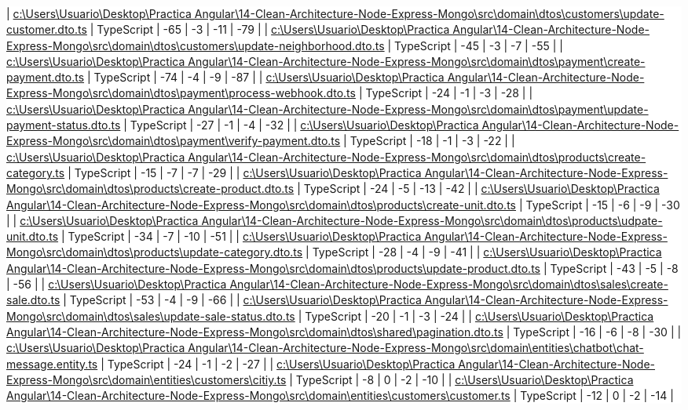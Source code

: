 | [c:\\Users\\Usuario\\Desktop\\Practica Angular\\14-Clean-Architecture-Node-Express-Mongo\\src\\domain\\dtos\\customers\\update-customer.dto.ts](/c:%5CUsers%5CUsuario%5CDesktop%5CPractica%20Angular%5C14-Clean-Architecture-Node-Express-Mongo%5Csrc%5Cdomain%5Cdtos%5Ccustomers%5Cupdate-customer.dto.ts) | TypeScript | -65 | -3 | -11 | -79 |
| [c:\\Users\\Usuario\\Desktop\\Practica Angular\\14-Clean-Architecture-Node-Express-Mongo\\src\\domain\\dtos\\customers\\update-neighborhood.dto.ts](/c:%5CUsers%5CUsuario%5CDesktop%5CPractica%20Angular%5C14-Clean-Architecture-Node-Express-Mongo%5Csrc%5Cdomain%5Cdtos%5Ccustomers%5Cupdate-neighborhood.dto.ts) | TypeScript | -45 | -3 | -7 | -55 |
| [c:\\Users\\Usuario\\Desktop\\Practica Angular\\14-Clean-Architecture-Node-Express-Mongo\\src\\domain\\dtos\\payment\\create-payment.dto.ts](/c:%5CUsers%5CUsuario%5CDesktop%5CPractica%20Angular%5C14-Clean-Architecture-Node-Express-Mongo%5Csrc%5Cdomain%5Cdtos%5Cpayment%5Ccreate-payment.dto.ts) | TypeScript | -74 | -4 | -9 | -87 |
| [c:\\Users\\Usuario\\Desktop\\Practica Angular\\14-Clean-Architecture-Node-Express-Mongo\\src\\domain\\dtos\\payment\\process-webhook.dto.ts](/c:%5CUsers%5CUsuario%5CDesktop%5CPractica%20Angular%5C14-Clean-Architecture-Node-Express-Mongo%5Csrc%5Cdomain%5Cdtos%5Cpayment%5Cprocess-webhook.dto.ts) | TypeScript | -24 | -1 | -3 | -28 |
| [c:\\Users\\Usuario\\Desktop\\Practica Angular\\14-Clean-Architecture-Node-Express-Mongo\\src\\domain\\dtos\\payment\\update-payment-status.dto.ts](/c:%5CUsers%5CUsuario%5CDesktop%5CPractica%20Angular%5C14-Clean-Architecture-Node-Express-Mongo%5Csrc%5Cdomain%5Cdtos%5Cpayment%5Cupdate-payment-status.dto.ts) | TypeScript | -27 | -1 | -4 | -32 |
| [c:\\Users\\Usuario\\Desktop\\Practica Angular\\14-Clean-Architecture-Node-Express-Mongo\\src\\domain\\dtos\\payment\\verify-payment.dto.ts](/c:%5CUsers%5CUsuario%5CDesktop%5CPractica%20Angular%5C14-Clean-Architecture-Node-Express-Mongo%5Csrc%5Cdomain%5Cdtos%5Cpayment%5Cverify-payment.dto.ts) | TypeScript | -18 | -1 | -3 | -22 |
| [c:\\Users\\Usuario\\Desktop\\Practica Angular\\14-Clean-Architecture-Node-Express-Mongo\\src\\domain\\dtos\\products\\create-category.ts](/c:%5CUsers%5CUsuario%5CDesktop%5CPractica%20Angular%5C14-Clean-Architecture-Node-Express-Mongo%5Csrc%5Cdomain%5Cdtos%5Cproducts%5Ccreate-category.ts) | TypeScript | -15 | -7 | -7 | -29 |
| [c:\\Users\\Usuario\\Desktop\\Practica Angular\\14-Clean-Architecture-Node-Express-Mongo\\src\\domain\\dtos\\products\\create-product.dto.ts](/c:%5CUsers%5CUsuario%5CDesktop%5CPractica%20Angular%5C14-Clean-Architecture-Node-Express-Mongo%5Csrc%5Cdomain%5Cdtos%5Cproducts%5Ccreate-product.dto.ts) | TypeScript | -24 | -5 | -13 | -42 |
| [c:\\Users\\Usuario\\Desktop\\Practica Angular\\14-Clean-Architecture-Node-Express-Mongo\\src\\domain\\dtos\\products\\create-unit.dto.ts](/c:%5CUsers%5CUsuario%5CDesktop%5CPractica%20Angular%5C14-Clean-Architecture-Node-Express-Mongo%5Csrc%5Cdomain%5Cdtos%5Cproducts%5Ccreate-unit.dto.ts) | TypeScript | -15 | -6 | -9 | -30 |
| [c:\\Users\\Usuario\\Desktop\\Practica Angular\\14-Clean-Architecture-Node-Express-Mongo\\src\\domain\\dtos\\products\\udpate-unit.dto.ts](/c:%5CUsers%5CUsuario%5CDesktop%5CPractica%20Angular%5C14-Clean-Architecture-Node-Express-Mongo%5Csrc%5Cdomain%5Cdtos%5Cproducts%5Cudpate-unit.dto.ts) | TypeScript | -34 | -7 | -10 | -51 |
| [c:\\Users\\Usuario\\Desktop\\Practica Angular\\14-Clean-Architecture-Node-Express-Mongo\\src\\domain\\dtos\\products\\update-category.dto.ts](/c:%5CUsers%5CUsuario%5CDesktop%5CPractica%20Angular%5C14-Clean-Architecture-Node-Express-Mongo%5Csrc%5Cdomain%5Cdtos%5Cproducts%5Cupdate-category.dto.ts) | TypeScript | -28 | -4 | -9 | -41 |
| [c:\\Users\\Usuario\\Desktop\\Practica Angular\\14-Clean-Architecture-Node-Express-Mongo\\src\\domain\\dtos\\products\\update-product.dto.ts](/c:%5CUsers%5CUsuario%5CDesktop%5CPractica%20Angular%5C14-Clean-Architecture-Node-Express-Mongo%5Csrc%5Cdomain%5Cdtos%5Cproducts%5Cupdate-product.dto.ts) | TypeScript | -43 | -5 | -8 | -56 |
| [c:\\Users\\Usuario\\Desktop\\Practica Angular\\14-Clean-Architecture-Node-Express-Mongo\\src\\domain\\dtos\\sales\\create-sale.dto.ts](/c:%5CUsers%5CUsuario%5CDesktop%5CPractica%20Angular%5C14-Clean-Architecture-Node-Express-Mongo%5Csrc%5Cdomain%5Cdtos%5Csales%5Ccreate-sale.dto.ts) | TypeScript | -53 | -4 | -9 | -66 |
| [c:\\Users\\Usuario\\Desktop\\Practica Angular\\14-Clean-Architecture-Node-Express-Mongo\\src\\domain\\dtos\\sales\\update-sale-status.dto.ts](/c:%5CUsers%5CUsuario%5CDesktop%5CPractica%20Angular%5C14-Clean-Architecture-Node-Express-Mongo%5Csrc%5Cdomain%5Cdtos%5Csales%5Cupdate-sale-status.dto.ts) | TypeScript | -20 | -1 | -3 | -24 |
| [c:\\Users\\Usuario\\Desktop\\Practica Angular\\14-Clean-Architecture-Node-Express-Mongo\\src\\domain\\dtos\\shared\\pagination.dto.ts](/c:%5CUsers%5CUsuario%5CDesktop%5CPractica%20Angular%5C14-Clean-Architecture-Node-Express-Mongo%5Csrc%5Cdomain%5Cdtos%5Cshared%5Cpagination.dto.ts) | TypeScript | -16 | -6 | -8 | -30 |
| [c:\\Users\\Usuario\\Desktop\\Practica Angular\\14-Clean-Architecture-Node-Express-Mongo\\src\\domain\\entities\\chatbot\\chat-message.entity.ts](/c:%5CUsers%5CUsuario%5CDesktop%5CPractica%20Angular%5C14-Clean-Architecture-Node-Express-Mongo%5Csrc%5Cdomain%5Centities%5Cchatbot%5Cchat-message.entity.ts) | TypeScript | -24 | -1 | -2 | -27 |
| [c:\\Users\\Usuario\\Desktop\\Practica Angular\\14-Clean-Architecture-Node-Express-Mongo\\src\\domain\\entities\\customers\\citiy.ts](/c:%5CUsers%5CUsuario%5CDesktop%5CPractica%20Angular%5C14-Clean-Architecture-Node-Express-Mongo%5Csrc%5Cdomain%5Centities%5Ccustomers%5Ccitiy.ts) | TypeScript | -8 | 0 | -2 | -10 |
| [c:\\Users\\Usuario\\Desktop\\Practica Angular\\14-Clean-Architecture-Node-Express-Mongo\\src\\domain\\entities\\customers\\customer.ts](/c:%5CUsers%5CUsuario%5CDesktop%5CPractica%20Angular%5C14-Clean-Architecture-Node-Express-Mongo%5Csrc%5Cdomain%5Centities%5Ccustomers%5Ccustomer.ts) | TypeScript | -12 | 0 | -2 | -14 |